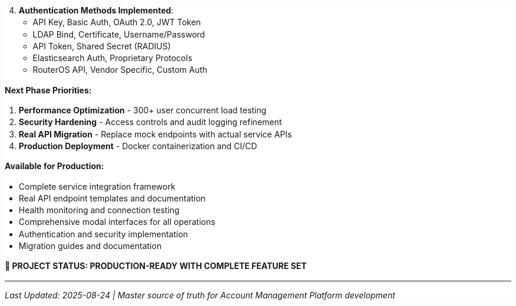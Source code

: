 4. **Authentication Methods Implemented**:
   - API Key, Basic Auth, OAuth 2.0, JWT Token
   - LDAP Bind, Certificate, Username/Password
   - API Token, Shared Secret (RADIUS)
   - Elasticsearch Auth, Proprietary Protocols
   - RouterOS API, Vendor Specific, Custom Auth

**Next Phase Priorities:**
1. **Performance Optimization** - 300+ user concurrent load testing
2. **Security Hardening** - Access controls and audit logging refinement  
3. **Real API Migration** - Replace mock endpoints with actual service APIs
4. **Production Deployment** - Docker containerization and CI/CD

**Available for Production:**
- Complete service integration framework
- Real API endpoint templates and documentation
- Health monitoring and connection testing
- Comprehensive modal interfaces for all operations
- Authentication and security implementation
- Migration guides and documentation

**🎯 PROJECT STATUS: PRODUCTION-READY WITH COMPLETE FEATURE SET**

---

*Last Updated: 2025-08-24 | Master source of truth for Account Management Platform development*